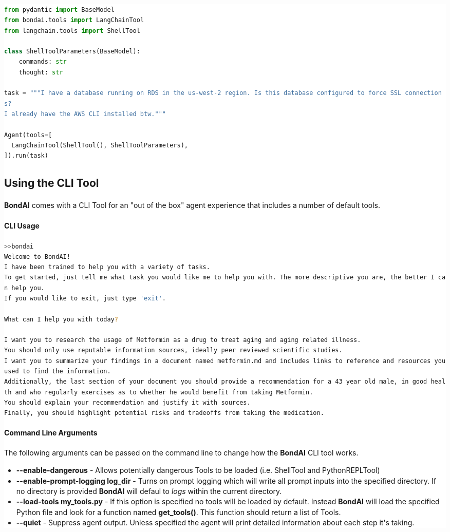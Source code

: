 ```python
from pydantic import BaseModel
from bondai.tools import LangChainTool
from langchain.tools import ShellTool

class ShellToolParameters(BaseModel):
    commands: str
    thought: str

task = """I have a database running on RDS in the us-west-2 region. Is this database configured to force SSL connections? 
I already have the AWS CLI installed btw."""

Agent(tools=[
  LangChainTool(ShellTool(), ShellToolParameters), 
]).run(task)
```

## Using the CLI Tool

**BondAI** comes with a CLI Tool for an "out of the box" agent experience that includes a number of default tools.

#### CLI Usage

```bash
>>bondai
Welcome to BondAI!
I have been trained to help you with a variety of tasks.
To get started, just tell me what task you would like me to help you with. The more descriptive you are, the better I can help you.
If you would like to exit, just type 'exit'.

What can I help you with today?

I want you to research the usage of Metformin as a drug to treat aging and aging related illness.
You should only use reputable information sources, ideally peer reviewed scientific studies. 
I want you to summarize your findings in a document named metformin.md and includes links to reference and resources you used to find the information. 
Additionally, the last section of your document you should provide a recommendation for a 43 year old male, in good health and who regularly exercises as to whether he would benefit from taking Metformin. 
You should explain your recommendation and justify it with sources. 
Finally, you should highlight potential risks and tradeoffs from taking the medication.
```

#### Command Line Arguments

The following arguments can be passed on the command line to change how the **BondAI** CLI tool works.

- **--enable-dangerous** - Allows potentially dangerous Tools to be loaded (i.e. ShellTool and PythonREPLTool)
- **--enable-prompt-logging log_dir** - Turns on prompt logging which will write all prompt inputs into the specified directory. If no directory is provided **BondAI** will defaul to *logs* within the current directory.
- **--load-tools my_tools.py** - If this option is specified no tools will be loaded by default. Instead **BondAI** will load the specified Python file and look for a function named **get_tools()**. This function should return a list of Tools.
- **--quiet** - Suppress agent output. Unless specified the agent will print detailed information about each step it's taking.
